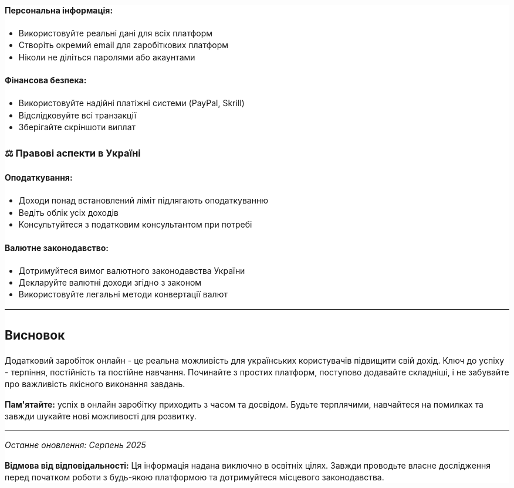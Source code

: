 #### **Персональна інформація:**
- Використовуйте реальні дані для всіх платформ
- Створіть окремий email для zaробіткових платформ
- Ніколи не діліться паролями або акаунтами

#### **Фінансова безпека:**
- Використовуйте надійні платіжні системи (PayPal, Skrill)
- Відслідковуйте всі транзакції
- Зберігайте скріншоти виплат

### ⚖️ **Правові аспекти в Україні**

#### **Оподаткування:**
- Доходи понад встановлений ліміт підлягають оподаткуванню
- Ведіть облік усіх доходів
- Консультуйтеся з податковим консультантом при потребі

#### **Валютне законодавство:**
- Дотримуйтеся вимог валютного законодавства України
- Декларуйте валютні доходи згідно з законом
- Використовуйте легальні методи конвертації валют

---

## Висновок

Додатковий заробіток онлайн - це реальна можливість для українських користувачів підвищити свій дохід. Ключ до успіху - терпіння, постійність та постійне навчання. Починайте з простих платформ, поступово додавайте складніші, і не забувайте про важливість якісного виконання завдань.

**Пам'ятайте:** успіх в онлайн заробітку приходить з часом та досвідом. Будьте терплячими, навчайтеся на помилках та завжди шукайте нові можливості для розвитку.

---

*Останнє оновлення: Серпень 2025*

**Відмова від відповідальності:** Ця інформація надана виключно в освітніх цілях. Завжди проводьте власне дослідження перед початком роботи з будь-якою платформою та дотримуйтеся місцевого законодавства.
